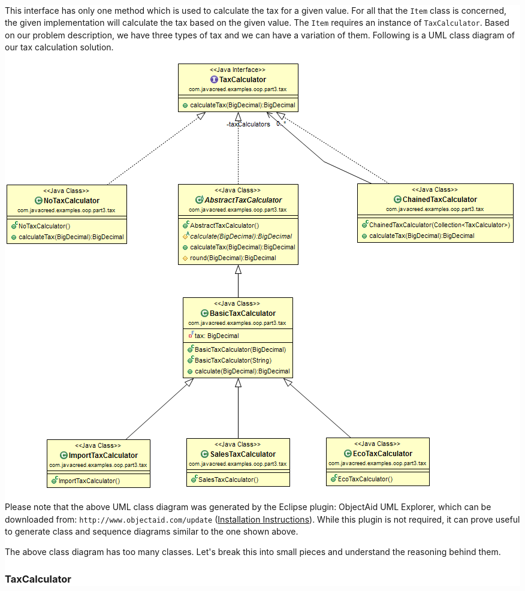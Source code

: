 This interface has only one method which is used to calculate the tax for a given value.  For all that the `Item` class is concerned, the given implementation will calculate the tax based on the given value.  The `Item` requires an instance of `TaxCalculator`.  Based on our problem description, we have three types of tax and we can have a variation of them.  Following is a UML class diagram of our tax calculation solution.

![TaxCalculator UML Diagram](img/TaxCalculator-UML-Diagram.png)

Please note that the above UML class diagram was generated by the Eclipse plugin: ObjectAid UML Explorer, which can be downloaded from: `http://www.objectaid.com/update` ([Installation Instructions](http://www.objectaid.com/installation)).  While this plugin is not required, it can prove useful to generate class and sequence diagrams similar to the one shown above.

The above class diagram has too many classes.  Let's break this into small pieces and understand the reasoning behind them.

### TaxCalculator
